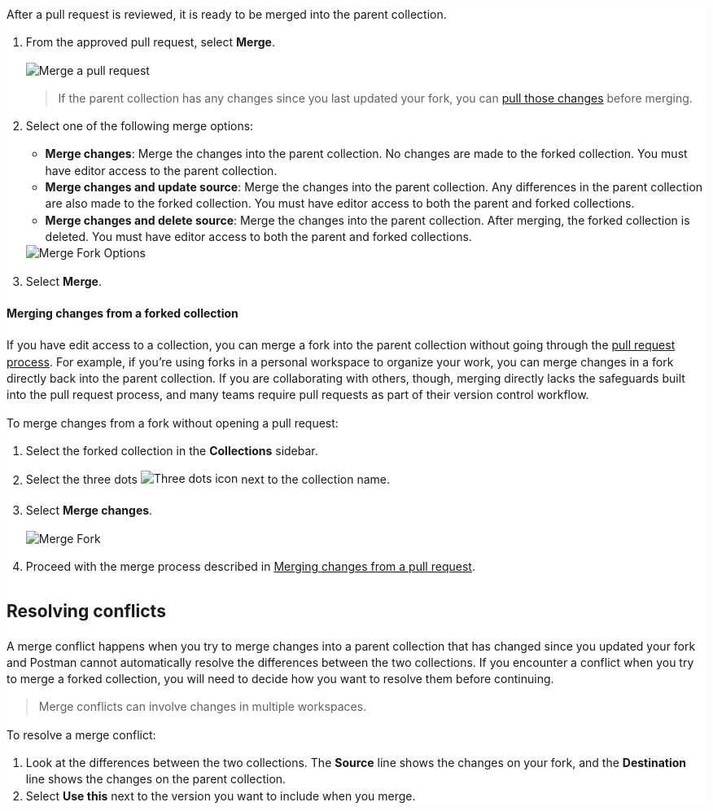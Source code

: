 After a pull request is reviewed, it is ready to be merged into the parent collection.

1. From the approved pull request, select **Merge**.

    ![Merge a pull request](https://assets.postman.com/postman-docs/pull-request-merge-fork-v9.12.jpg)

    > If the parent collection has any changes since you last updated your fork, you can [pull those changes](#pulling-updates) before merging.

1. Select one of the following merge options:
    * **Merge changes**: Merge the changes into the parent collection. No changes are made to the forked collection. You must have editor access to the parent collection.
    * **Merge changes and update source**: Merge the changes into the parent collection. Any differences in the parent collection are also made to the forked collection. You must have editor access to both the parent and forked collections.
    * **Merge changes and delete source**: Merge the changes into the parent collection. After merging, the forked collection is deleted. You must have editor access to both the parent and forked collections.

    <img src="https://assets.postman.com/postman-docs/merge-fork-options-v9.12.jpg" alt="Merge Fork Options" width="400px"/>

1. Select **Merge**.

#### Merging changes from a forked collection

If you have edit access to a collection, you can merge a fork into the parent collection without going through the [pull request process](#creating-pull-requests). For example, if you’re using forks in a personal workspace to organize your work, you can merge changes in a fork directly back into the parent collection. If you are collaborating with others, though, merging directly lacks the safeguards built into the pull request process, and many teams require pull requests as part of their version control workflow.

To merge changes from a fork without opening a pull request:

1. Select the forked collection in the **Collections** sidebar.
1. Select the three dots <img alt="Three dots icon" src="https://assets.postman.com/postman-docs/icon-three-dots-v9.jpg" width="18px" style="vertical-align:middle;margin-bottom:5px"> next to the collection name.
1. Select **Merge changes**.

    ![Merge Fork](https://assets.postman.com/postman-docs/merge-fork-collection-change-v2.jpg)

1. Proceed with the merge process described in [Merging changes from a pull request](#merging-changes-from-a-pull-request).

## Resolving conflicts

A merge conflict happens when you try to merge changes into a parent collection that has changed since you updated your fork and Postman cannot automatically resolve the differences between the two collections. If you encounter a conflict when you try to merge a forked collection, you will need to decide how you want to resolve them before continuing.

> Merge conflicts can involve changes in multiple workspaces.

To resolve a merge conflict:

1. Look at the differences between the two collections. The **Source** line shows the changes on your fork, and the **Destination** line shows the changes on the parent collection.
1. Select **Use this** next to the version you want to include when you merge.
